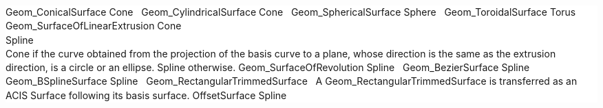   <tr>
    <td>Geom_ConicalSurface</td>
    <td>Cone</td>
    <td> </td>
  </tr>
  <tr>
    <td>Geom_CylindricalSurface</td>
    <td>Cone</td>
    <td> </td>
  </tr>
  <tr>
    <td>Geom_SphericalSurface</td>
    <td>Sphere</td>
    <td> </td>
  </tr>
  <tr>
    <td>Geom_ToroidalSurface</td>
    <td>Torus</td>
    <td> </td>
  </tr>
  <tr>
    <td>Geom_SurfaceOfLinearExtrusion</td>
    <td>
      Cone<br>
      Spline<br>
    </td>
    <td>
      Cone if the curve obtained from the projection of the basis curve to a plane, whose direction is the same as the extrusion direction, is a circle or an ellipse. Spline otherwise.
    </td>
  </tr>
  <tr>
    <td>Geom_SurfaceOfRevolution</td>
    <td>Spline</td>
    <td> </td>
  </tr>
  <tr>
    <td>Geom_BezierSurface</td>
    <td>Spline</td>
    <td> </td>
  </tr>
  <tr>
    <td>Geom_BSplineSurface</td>
    <td>Spline</td>
    <td> </td>
  </tr>
  <tr>
    <td>Geom_RectangularTrimmedSurface</td>
    <td> </td>
    <td>A Geom_RectangularTrimmedSurface is transferred as an ACIS Sur­face following its basis sur­face.</td>
  </tr>
  <tr>
    <td>OffsetSurface</td>
    <td>Spline</td>
    <td> </td>
  </tr>
</table>
